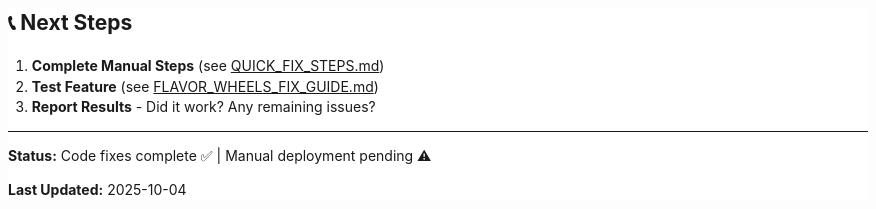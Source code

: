 
## 📞 Next Steps

1. **Complete Manual Steps** (see [QUICK_FIX_STEPS.md](QUICK_FIX_STEPS.md))
2. **Test Feature** (see [FLAVOR_WHEELS_FIX_GUIDE.md](FLAVOR_WHEELS_FIX_GUIDE.md#-testing-the-fix))
3. **Report Results** - Did it work? Any remaining issues?

---

**Status:** Code fixes complete ✅ | Manual deployment pending ⚠️

**Last Updated:** 2025-10-04
